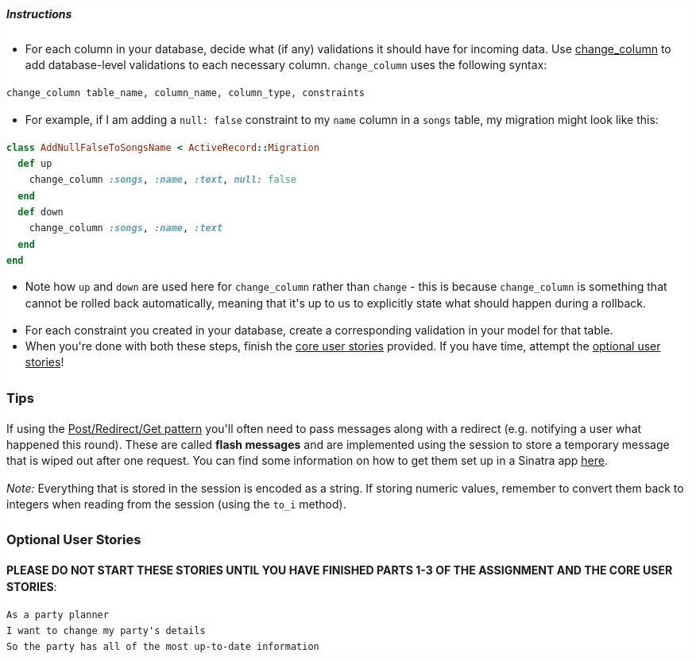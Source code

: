 
##### Instructions
* For each column in your database, decide what (if any) validations it should have for incoming data. Use [change_column](http://edgeguides.rubyonrails.org/active_record_migrations.html#changing-columns) to add database-level validations to each necessary column. `change_column` uses the following syntax:

```
change_column table_name, column_name, column_type, constraints
```

- For example, if I am adding a `null: false` constraint to my `name` column in a `songs` table, my migration might look like this:

```ruby
class AddNullFalseToSongsName < ActiveRecord::Migration
  def up
    change_column :songs, :name, :text, null: false
  end
  def down
    change_column :songs, :name, :text
  end
end
```

- Note how `up` and `down` are used here for `change_column` rather than `change` - this is because `change_column` is something that cannot be rolled back automatically, meaning that it's up to us to explicitly state what should happen during a rollback.
* For each constraint you created in your database, create a corresponding validation in your model for that table.
* When you're done with both these steps, finish the [core user stories][core-user-stories] provided. If you have time, attempt the [optional user stories][optional-user-stories]!

### Tips

If using the [Post/Redirect/Get pattern](http://en.wikipedia.org/wiki/Post/Redirect/Get) you'll often need to pass messages along with a redirect (e.g. notifying a user what happened this round). These are called **flash messages** and are implemented using the session to store a temporary message that is wiped out after one request. You can find some information on how to get them set up in a Sinatra app [here](https://gist.github.com/cmkoller/0d3b048b3c4b48ee4955).

*Note:* Everything that is stored in the session is encoded as a string. If storing numeric values, remember to convert them back to integers when reading from the session (using the `to_i` method).


### Optional User Stories

**PLEASE DO NOT START THESE STORIES UNTIL YOU HAVE FINISHED PARTS 1-3 OF THE ASSIGNMENT AND THE CORE USER STORIES**:

```no-highlight
As a party planner
I want to change my party's details
So the party has all of the most up-to-date information
```


[active-record-basics]: http://guides.rubyonrails.org/active_record_basics.html
[active-record-migrations]: http://guides.rubyonrails.org/active_record_migrations.html
[active-record-query-interface]: http://guides.rubyonrails.org/active_record_querying.html
[active-record-associations]: http://guides.rubyonrails.org/association_basics.html
[active-record-validations]: http://guides.rubyonrails.org/active_record_validations.html
[has-many-through]: http://guides.rubyonrails.org/association_basics.html#the-has-many-through-association
[core-user-stories]: https://learn.launchacademy.com/lessons/party-planner#core-user-stories
[optional-user-stories]: https://learn.launchacademy.com/lessons/party-planner#optional-user-stories